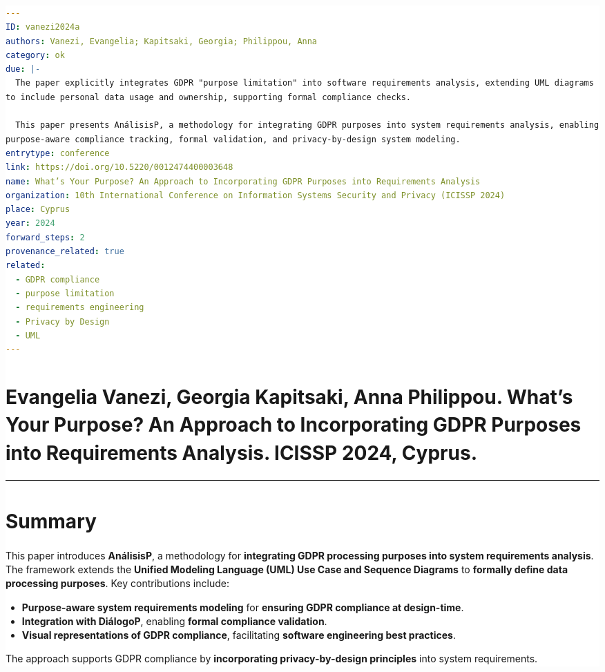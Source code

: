 ```yaml
---
ID: vanezi2024a
authors: Vanezi, Evangelia; Kapitsaki, Georgia; Philippou, Anna
category: ok
due: |-
  The paper explicitly integrates GDPR "purpose limitation" into software requirements analysis, extending UML diagrams to include personal data usage and ownership, supporting formal compliance checks.

  This paper presents AnálisisP, a methodology for integrating GDPR purposes into system requirements analysis, enabling purpose-aware compliance tracking, formal validation, and privacy-by-design system modeling.
entrytype: conference
link: https://doi.org/10.5220/0012474400003648
name: What’s Your Purpose? An Approach to Incorporating GDPR Purposes into Requirements Analysis
organization: 10th International Conference on Information Systems Security and Privacy (ICISSP 2024)
place: Cyprus
year: 2024
forward_steps: 2
provenance_related: true
related:
  - GDPR compliance
  - purpose limitation
  - requirements engineering
  - Privacy by Design
  - UML
---
```


# Evangelia Vanezi, Georgia Kapitsaki, Anna Philippou. What’s Your Purpose? An Approach to Incorporating GDPR Purposes into Requirements Analysis. ICISSP 2024, Cyprus.

---

#  Summary

This paper introduces **AnálisisP**, a methodology for **integrating GDPR processing purposes into system requirements analysis**. The framework extends the **Unified Modeling Language (UML) Use Case and Sequence Diagrams** to **formally define data processing purposes**. Key contributions include:

- **Purpose-aware system requirements modeling** for **ensuring GDPR compliance at design-time**.
- **Integration with DiálogoP**, enabling **formal compliance validation**.
- **Visual representations of GDPR compliance**, facilitating **software engineering best practices**.

The approach supports GDPR compliance by **incorporating privacy-by-design principles** into system requirements.
